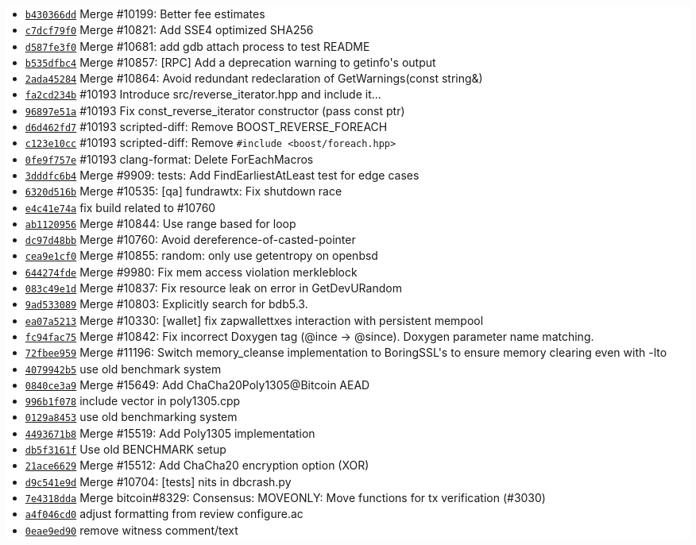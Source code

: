 - [`b430366dd`](https://github.com/raptor3um/raptoreum/commit/b430366dd) Merge #10199: Better fee estimates
- [`c7dcf79f0`](https://github.com/raptor3um/raptoreum/commit/c7dcf79f0) Merge #10821: Add SSE4 optimized SHA256
- [`d587fe3f0`](https://github.com/raptor3um/raptoreum/commit/d587fe3f0) Merge #10681: add gdb attach process to test README
- [`b535dfbc4`](https://github.com/raptor3um/raptoreum/commit/b535dfbc4) Merge #10857: [RPC] Add a deprecation warning to getinfo's output
- [`2ada45284`](https://github.com/raptor3um/raptoreum/commit/2ada45284) Merge #10864: Avoid redundant redeclaration of GetWarnings(const string&)
- [`fa2cd234b`](https://github.com/raptor3um/raptoreum/commit/fa2cd234b) \#10193 Introduce src/reverse_iterator.hpp and include it...
- [`96897e51a`](https://github.com/raptor3um/raptoreum/commit/96897e51a) \#10193 Fix const_reverse_iterator constructor (pass const ptr)
- [`d6d462fd7`](https://github.com/raptor3um/raptoreum/commit/d6d462fd7) #10193 scripted-diff: Remove BOOST_REVERSE_FOREACH
- [`c123e10cc`](https://github.com/raptor3um/raptoreum/commit/c123e10cc) #10193 scripted-diff: Remove `#include <boost/foreach.hpp>`
- [`0fe9f757e`](https://github.com/raptor3um/raptoreum/commit/0fe9f757e) \#10193 clang-format: Delete ForEachMacros
- [`3dddfc6b4`](https://github.com/raptor3um/raptoreum/commit/3dddfc6b4) Merge #9909: tests: Add FindEarliestAtLeast test for edge cases
- [`6320d516b`](https://github.com/raptor3um/raptoreum/commit/6320d516b) Merge #10535: [qa] fundrawtx: Fix shutdown race
- [`e4c41e74a`](https://github.com/raptor3um/raptoreum/commit/e4c41e74a) fix build related to #10760
- [`ab1120956`](https://github.com/raptor3um/raptoreum/commit/ab1120956) Merge #10844: Use range based for loop
- [`dc97d48bb`](https://github.com/raptor3um/raptoreum/commit/dc97d48bb) Merge #10760: Avoid dereference-of-casted-pointer
- [`cea9e1cf0`](https://github.com/raptor3um/raptoreum/commit/cea9e1cf0) Merge #10855: random: only use getentropy on openbsd
- [`644274fde`](https://github.com/raptor3um/raptoreum/commit/644274fde) Merge #9980: Fix mem access violation merkleblock
- [`083c49e1d`](https://github.com/raptor3um/raptoreum/commit/083c49e1d) Merge #10837: Fix resource leak on error in GetDevURandom
- [`9ad533089`](https://github.com/raptor3um/raptoreum/commit/9ad533089) Merge #10803: Explicitly search for bdb5.3.
- [`ea07a5213`](https://github.com/raptor3um/raptoreum/commit/ea07a5213) Merge #10330: [wallet] fix zapwallettxes interaction with persistent mempool
- [`fc94fac75`](https://github.com/raptor3um/raptoreum/commit/fc94fac75) Merge #10842: Fix incorrect Doxygen tag (@ince → @since). Doxygen parameter name matching.
- [`72fbee959`](https://github.com/raptor3um/raptoreum/commit/72fbee959) Merge #11196: Switch memory_cleanse implementation to BoringSSL's to ensure memory clearing even with -lto
- [`4079942b5`](https://github.com/raptor3um/raptoreum/commit/4079942b5) use old benchmark system
- [`0840ce3a9`](https://github.com/raptor3um/raptoreum/commit/0840ce3a9) Merge #15649: Add ChaCha20Poly1305@Bitcoin AEAD
- [`996b1f078`](https://github.com/raptor3um/raptoreum/commit/996b1f078) include vector in poly1305.cpp
- [`0129a8453`](https://github.com/raptor3um/raptoreum/commit/0129a8453) use old benchmarking system
- [`4493671b8`](https://github.com/raptor3um/raptoreum/commit/4493671b8) Merge #15519: Add Poly1305 implementation
- [`db5f3161f`](https://github.com/raptor3um/raptoreum/commit/db5f3161f) Use old BENCHMARK setup
- [`21ace6629`](https://github.com/raptor3um/raptoreum/commit/21ace6629) Merge #15512: Add ChaCha20 encryption option (XOR)
- [`d9c541e9d`](https://github.com/raptor3um/raptoreum/commit/d9c541e9d) Merge #10704: [tests] nits in dbcrash.py
- [`7e4318dda`](https://github.com/raptor3um/raptoreum/commit/7e4318dda) Merge bitcoin#8329: Consensus: MOVEONLY: Move functions for tx verification (#3030)
- [`a4f046cd0`](https://github.com/raptor3um/raptoreum/commit/a4f046cd0) adjust formatting from review configure.ac
- [`0eae9ed90`](https://github.com/raptor3um/raptoreum/commit/0eae9ed90) remove witness comment/text